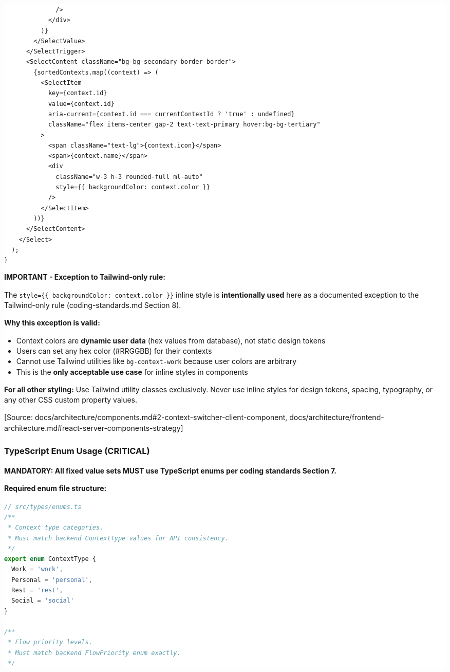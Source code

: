 ```tsx
              />
            </div>
          )}
        </SelectValue>
      </SelectTrigger>
      <SelectContent className="bg-bg-secondary border-border">
        {sortedContexts.map((context) => (
          <SelectItem
            key={context.id}
            value={context.id}
            aria-current={context.id === currentContextId ? 'true' : undefined}
            className="flex items-center gap-2 text-text-primary hover:bg-bg-tertiary"
          >
            <span className="text-lg">{context.icon}</span>
            <span>{context.name}</span>
            <div
              className="w-3 h-3 rounded-full ml-auto"
              style={{ backgroundColor: context.color }}
            />
          </SelectItem>
        ))}
      </SelectContent>
    </Select>
  );
}
```

**IMPORTANT - Exception to Tailwind-only rule:**

The `style={{ backgroundColor: context.color }}` inline style is **intentionally used** here as a documented exception to the Tailwind-only rule (coding-standards.md Section 8).

**Why this exception is valid:**
- Context colors are **dynamic user data** (hex values from database), not static design tokens
- Users can set any hex color (#RRGGBB) for their contexts
- Cannot use Tailwind utilities like `bg-context-work` because user colors are arbitrary
- This is the **only acceptable use case** for inline styles in components

**For all other styling:** Use Tailwind utility classes exclusively. Never use inline styles for design tokens, spacing, typography, or any other CSS custom property values.

[Source: docs/architecture/components.md#2-context-switcher-client-component, docs/architecture/frontend-architecture.md#react-server-components-strategy]

### TypeScript Enum Usage (CRITICAL)

**MANDATORY: All fixed value sets MUST use TypeScript enums per coding standards Section 7.**

**Required enum file structure:**
```typescript
// src/types/enums.ts
/**
 * Context type categories.
 * Must match backend ContextType values for API consistency.
 */
export enum ContextType {
  Work = 'work',
  Personal = 'personal',
  Rest = 'rest',
  Social = 'social'
}

/**
 * Flow priority levels.
 * Must match backend FlowPriority enum exactly.
 */
```
